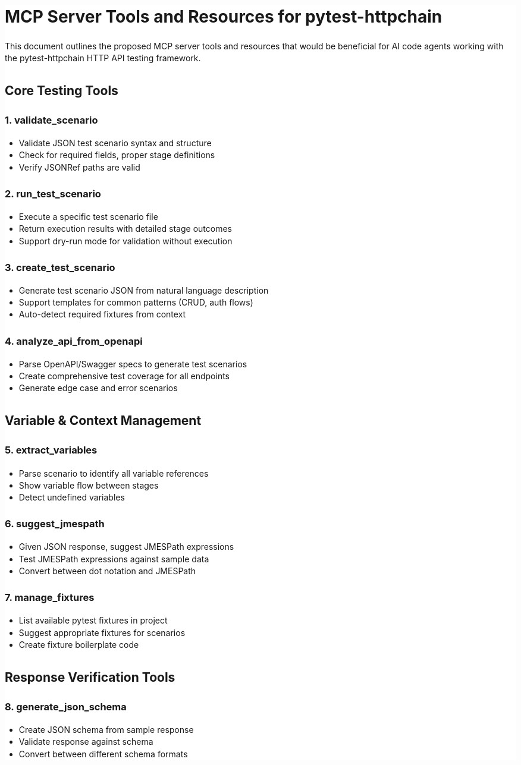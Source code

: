 # MCP Server Tools and Resources for pytest-httpchain

This document outlines the proposed MCP server tools and resources that would be beneficial for AI code agents working with the pytest-httpchain HTTP API testing framework.

## Core Testing Tools

### 1. validate_scenario
- Validate JSON test scenario syntax and structure
- Check for required fields, proper stage definitions
- Verify JSONRef paths are valid

### 2. run_test_scenario
- Execute a specific test scenario file
- Return execution results with detailed stage outcomes
- Support dry-run mode for validation without execution

### 3. create_test_scenario
- Generate test scenario JSON from natural language description
- Support templates for common patterns (CRUD, auth flows)
- Auto-detect required fixtures from context

### 4. analyze_api_from_openapi
- Parse OpenAPI/Swagger specs to generate test scenarios
- Create comprehensive test coverage for all endpoints
- Generate edge case and error scenarios

## Variable & Context Management

### 5. extract_variables
- Parse scenario to identify all variable references
- Show variable flow between stages
- Detect undefined variables

### 6. suggest_jmespath
- Given JSON response, suggest JMESPath expressions
- Test JMESPath expressions against sample data
- Convert between dot notation and JMESPath

### 7. manage_fixtures
- List available pytest fixtures in project
- Suggest appropriate fixtures for scenarios
- Create fixture boilerplate code

## Response Verification Tools

### 8. generate_json_schema
- Create JSON schema from sample response
- Validate response against schema
- Convert between different schema formats
